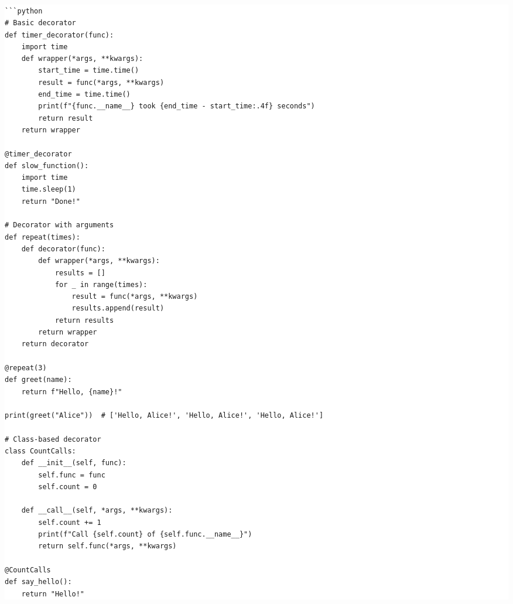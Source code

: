     ```python
    # Basic decorator
    def timer_decorator(func):
        import time
        def wrapper(*args, **kwargs):
            start_time = time.time()
            result = func(*args, **kwargs)
            end_time = time.time()
            print(f"{func.__name__} took {end_time - start_time:.4f} seconds")
            return result
        return wrapper
    
    @timer_decorator
    def slow_function():
        import time
        time.sleep(1)
        return "Done!"
    
    # Decorator with arguments
    def repeat(times):
        def decorator(func):
            def wrapper(*args, **kwargs):
                results = []
                for _ in range(times):
                    result = func(*args, **kwargs)
                    results.append(result)
                return results
            return wrapper
        return decorator
    
    @repeat(3)
    def greet(name):
        return f"Hello, {name}!"
    
    print(greet("Alice"))  # ['Hello, Alice!', 'Hello, Alice!', 'Hello, Alice!']
    
    # Class-based decorator
    class CountCalls:
        def __init__(self, func):
            self.func = func
            self.count = 0
        
        def __call__(self, *args, **kwargs):
            self.count += 1
            print(f"Call {self.count} of {self.func.__name__}")
            return self.func(*args, **kwargs)
    
    @CountCalls
    def say_hello():
        return "Hello!"
    